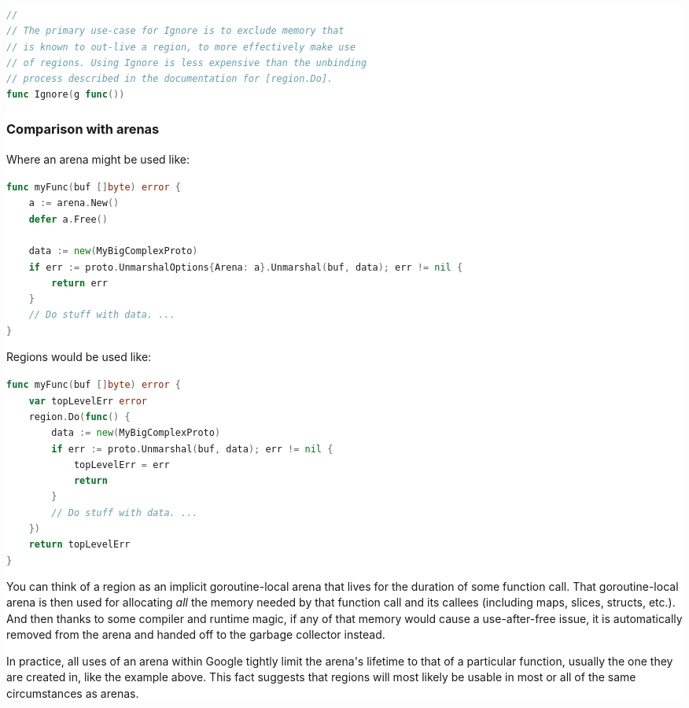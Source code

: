 ```go
//
// The primary use-case for Ignore is to exclude memory that
// is known to out-live a region, to more effectively make use
// of regions. Using Ignore is less expensive than the unbinding
// process described in the documentation for [region.Do].
func Ignore(g func())
```

### Comparison with arenas

Where an arena might be used like:

```go
func myFunc(buf []byte) error {
	a := arena.New()
	defer a.Free()

	data := new(MyBigComplexProto)
	if err := proto.UnmarshalOptions{Arena: a}.Unmarshal(buf, data); err != nil {
		return err
	}
	// Do stuff with data. ...
}
```

Regions would be used like:

```go
func myFunc(buf []byte) error {
	var topLevelErr error
	region.Do(func() {
		data := new(MyBigComplexProto)
		if err := proto.Unmarshal(buf, data); err != nil {
			topLevelErr = err
			return
		}
		// Do stuff with data. ...
	})
	return topLevelErr
}
```

You can think of a region as an implicit goroutine-local arena that lives for
the duration of some function call.
That goroutine-local arena is then used for allocating _all_ the memory needed
by that function call and its callees (including maps, slices, structs, etc.).
And then thanks to some compiler and runtime magic, if any of that memory would
cause a use-after-free issue, it is automatically removed from the arena and
handed off to the garbage collector instead.

In practice, all uses of an arena within Google tightly limit the arena's
lifetime to that of a particular function, usually the one they are created in,
like the example above.
This fact suggests that regions will most likely be usable in most or all of the
same circumstances as arenas.
